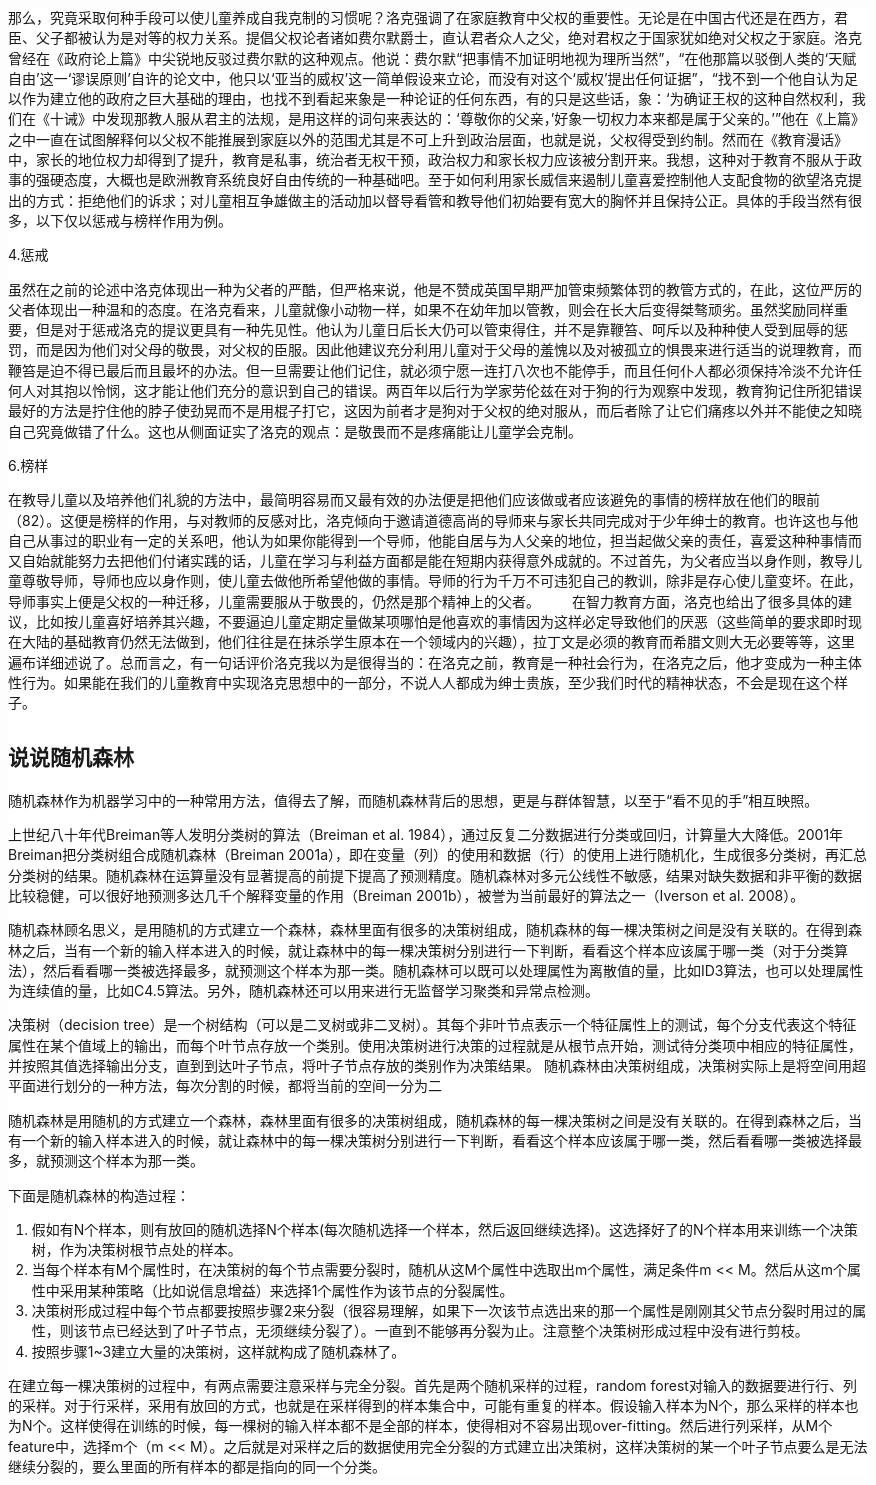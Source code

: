 那么，究竟采取何种手段可以使儿童养成自我克制的习惯呢？洛克强调了在家庭教育中父权的重要性。无论是在中国古代还是在西方，君臣、父子都被认为是对等的权力关系。提倡父权论者诸如费尔默爵士，直认君者众人之父，绝对君权之于国家犹如绝对父权之于家庭。洛克曾经在《政府论上篇》中尖锐地反驳过费尔默的这种观点。他说：费尔默“把事情不加证明地视为理所当然”，“在他那篇以驳倒人类的‘天赋自由’这一‘谬误原则’自许的论文中，他只以‘亚当的威权’这一简单假设来立论，而没有对这个‘威权’提出任何证据”，“找不到一个他自认为足以作为建立他的政府之巨大基础的理由，也找不到看起来象是一种论证的任何东西，有的只是这些话，象：‘为确证王权的这种自然权利，我们在《十诫》中发现那教人服从君主的法规，是用这样的词句来表达的：‘尊敬你的父亲，’好象一切权力本来都是属于父亲的。’”他在《上篇》之中一直在试图解释何以父权不能推展到家庭以外的范围尤其是不可上升到政治层面，也就是说，父权得受到约制。然而在《教育漫话》中，家长的地位权力却得到了提升，教育是私事，统治者无权干预，政治权力和家长权力应该被分割开来。我想，这种对于教育不服从于政事的强硬态度，大概也是欧洲教育系统良好自由传统的一种基础吧。至于如何利用家长威信来遏制儿童喜爱控制他人支配食物的欲望洛克提出的方式：拒绝他们的诉求；对儿童相互争雄做主的活动加以督导看管和教导他们初始要有宽大的胸怀并且保持公正。具体的手段当然有很多，以下仅以惩戒与榜样作用为例。

4.惩戒 　　

虽然在之前的论述中洛克体现出一种为父者的严酷，但严格来说，他是不赞成英国早期严加管束频繁体罚的教管方式的，在此，这位严厉的父者体现出一种温和的态度。在洛克看来，儿童就像小动物一样，如果不在幼年加以管教，则会在长大后变得桀骜顽劣。虽然奖励同样重要，但是对于惩戒洛克的提议更具有一种先见性。他认为儿童日后长大仍可以管束得住，并不是靠鞭笞、呵斥以及种种使人受到屈辱的惩罚，而是因为他们对父母的敬畏，对父权的臣服。因此他建议充分利用儿童对于父母的羞愧以及对被孤立的惧畏来进行适当的说理教育，而鞭笞是迫不得已最后而且最坏的办法。但一旦需要让他们记住，就必须宁愿一连打八次也不能停手，而且任何仆人都必须保持冷淡不允许任何人对其抱以怜悯，这才能让他们充分的意识到自己的错误。两百年以后行为学家劳伦兹在对于狗的行为观察中发现，教育狗记住所犯错误最好的方法是拧住他的脖子使劲晃而不是用棍子打它，这因为前者才是狗对于父权的绝对服从，而后者除了让它们痛疼以外并不能使之知晓自己究竟做错了什么。这也从侧面证实了洛克的观点：是敬畏而不是疼痛能让儿童学会克制。

6.榜样 　　

在教导儿童以及培养他们礼貌的方法中，最简明容易而又最有效的办法便是把他们应该做或者应该避免的事情的榜样放在他们的眼前（82）。这便是榜样的作用，与对教师的反感对比，洛克倾向于邀请道德高尚的导师来与家长共同完成对于少年绅士的教育。也许这也与他自己从事过的职业有一定的关系吧，他认为如果你能得到一个导师，他能自居与为人父亲的地位，担当起做父亲的责任，喜爱这种种事情而又自始就能努力去把他们付诸实践的话，儿童在学习与利益方面都是能在短期内获得意外成就的。不过首先，为父者应当以身作则，教导儿童尊敬导师，导师也应以身作则，使儿童去做他所希望他做的事情。导师的行为千万不可违犯自己的教训，除非是存心使儿童变坏。在此，导师事实上便是父权的一种迁移，儿童需要服从于敬畏的，仍然是那个精神上的父者。 　　在智力教育方面，洛克也给出了很多具体的建议，比如按儿童喜好培养其兴趣，不要逼迫儿童定期定量做某项哪怕是他喜欢的事情因为这样必定导致他们的厌恶（这些简单的要求即时现在大陆的基础教育仍然无法做到，他们往往是在抹杀学生原本在一个领域内的兴趣），拉丁文是必须的教育而希腊文则大无必要等等，这里遍布详细述说了。总而言之，有一句话评价洛克我以为是很得当的：在洛克之前，教育是一种社会行为，在洛克之后，他才变成为一种主体性行为。如果能在我们的儿童教育中实现洛克思想中的一部分，不说人人都成为绅士贵族，至少我们时代的精神状态，不会是现在这个样子。



## 说说随机森林

随机森林作为机器学习中的一种常用方法，值得去了解，而随机森林背后的思想，更是与群体智慧，以至于“看不见的手”相互映照。

上世纪八十年代Breiman等人发明分类树的算法（Breiman et al. 1984），通过反复二分数据进行分类或回归，计算量大大降低。2001年Breiman把分类树组合成随机森林（Breiman 2001a），即在变量（列）的使用和数据（行）的使用上进行随机化，生成很多分类树，再汇总分类树的结果。随机森林在运算量没有显著提高的前提下提高了预测精度。随机森林对多元公线性不敏感，结果对缺失数据和非平衡的数据比较稳健，可以很好地预测多达几千个解释变量的作用（Breiman 2001b），被誉为当前最好的算法之一（Iverson et al. 2008）。

随机森林顾名思义，是用随机的方式建立一个森林，森林里面有很多的决策树组成，随机森林的每一棵决策树之间是没有关联的。在得到森林之后，当有一个新的输入样本进入的时候，就让森林中的每一棵决策树分别进行一下判断，看看这个样本应该属于哪一类（对于分类算法），然后看看哪一类被选择最多，就预测这个样本为那一类。随机森林可以既可以处理属性为离散值的量，比如ID3算法，也可以处理属性为连续值的量，比如C4.5算法。另外，随机森林还可以用来进行无监督学习聚类和异常点检测。

决策树（decision tree）是一个树结构（可以是二叉树或非二叉树）。其每个非叶节点表示一个特征属性上的测试，每个分支代表这个特征属性在某个值域上的输出，而每个叶节点存放一个类别。使用决策树进行决策的过程就是从根节点开始，测试待分类项中相应的特征属性，并按照其值选择输出分支，直到到达叶子节点，将叶子节点存放的类别作为决策结果。 随机森林由决策树组成，决策树实际上是将空间用超平面进行划分的一种方法，每次分割的时候，都将当前的空间一分为二

随机森林是用随机的方式建立一个森林，森林里面有很多的决策树组成，随机森林的每一棵决策树之间是没有关联的。在得到森林之后，当有一个新的输入样本进入的时候，就让森林中的每一棵决策树分别进行一下判断，看看这个样本应该属于哪一类，然后看看哪一类被选择最多，就预测这个样本为那一类。

下面是随机森林的构造过程： 　　

1. 假如有N个样本，则有放回的随机选择N个样本(每次随机选择一个样本，然后返回继续选择)。这选择好了的N个样本用来训练一个决策树，作为决策树根节点处的样本。 　　
2. 当每个样本有M个属性时，在决策树的每个节点需要分裂时，随机从这M个属性中选取出m个属性，满足条件m << M。然后从这m个属性中采用某种策略（比如说信息增益）来选择1个属性作为该节点的分裂属性。 　　
3. 决策树形成过程中每个节点都要按照步骤2来分裂（很容易理解，如果下一次该节点选出来的那一个属性是刚刚其父节点分裂时用过的属性，则该节点已经达到了叶子节点，无须继续分裂了）。一直到不能够再分裂为止。注意整个决策树形成过程中没有进行剪枝。 　　
4. 按照步骤1~3建立大量的决策树，这样就构成了随机森林了。

在建立每一棵决策树的过程中，有两点需要注意采样与完全分裂。首先是两个随机采样的过程，random forest对输入的数据要进行行、列的采样。对于行采样，采用有放回的方式，也就是在采样得到的样本集合中，可能有重复的样本。假设输入样本为N个，那么采样的样本也为N个。这样使得在训练的时候，每一棵树的输入样本都不是全部的样本，使得相对不容易出现over-fitting。然后进行列采样，从M个feature中，选择m个（m << M）。之后就是对采样之后的数据使用完全分裂的方式建立出决策树，这样决策树的某一个叶子节点要么是无法继续分裂的，要么里面的所有样本的都是指向的同一个分类。
